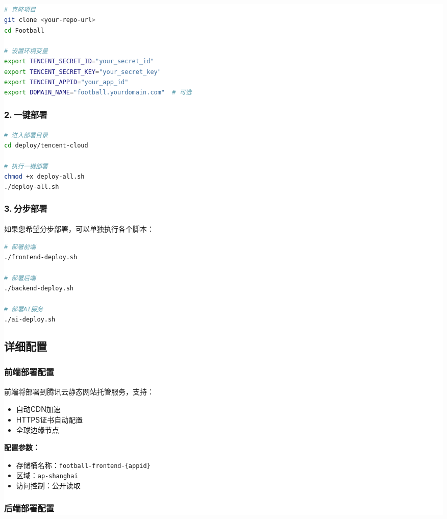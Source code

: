 ```bash
# 克隆项目
git clone <your-repo-url>
cd Football

# 设置环境变量
export TENCENT_SECRET_ID="your_secret_id"
export TENCENT_SECRET_KEY="your_secret_key"
export TENCENT_APPID="your_app_id"
export DOMAIN_NAME="football.yourdomain.com"  # 可选
```

### 2. 一键部署

```bash
# 进入部署目录
cd deploy/tencent-cloud

# 执行一键部署
chmod +x deploy-all.sh
./deploy-all.sh
```

### 3. 分步部署

如果您希望分步部署，可以单独执行各个脚本：

```bash
# 部署前端
./frontend-deploy.sh

# 部署后端
./backend-deploy.sh

# 部署AI服务
./ai-deploy.sh
```

## 详细配置

### 前端部署配置

前端将部署到腾讯云静态网站托管服务，支持：
- 自动CDN加速
- HTTPS证书自动配置
- 全球边缘节点

**配置参数：**
- 存储桶名称：`football-frontend-{appid}`
- 区域：`ap-shanghai`
- 访问控制：公开读取

### 后端部署配置
